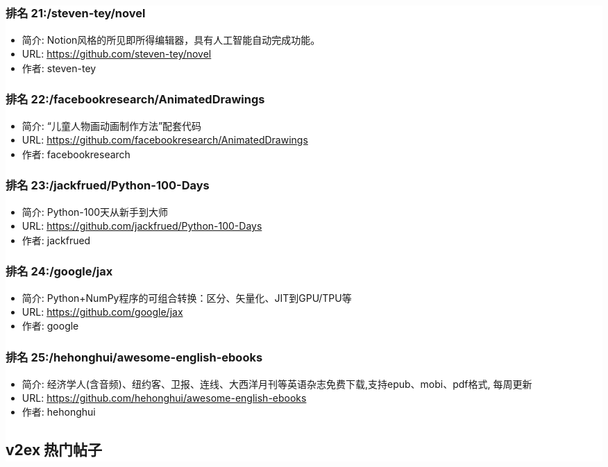 ### 排名 21:/steven-tey/novel
- 简介: Notion风格的所见即所得编辑器，具有人工智能自动完成功能。
- URL: https://github.com/steven-tey/novel
- 作者: steven-tey 

### 排名 22:/facebookresearch/AnimatedDrawings
- 简介: “儿童人物画动画制作方法”配套代码
- URL: https://github.com/facebookresearch/AnimatedDrawings
- 作者: facebookresearch 

### 排名 23:/jackfrued/Python-100-Days
- 简介: Python-100天从新手到大师
- URL: https://github.com/jackfrued/Python-100-Days
- 作者: jackfrued 

### 排名 24:/google/jax
- 简介: Python+NumPy程序的可组合转换：区分、矢量化、JIT到GPU/TPU等
- URL: https://github.com/google/jax
- 作者: google 

### 排名 25:/hehonghui/awesome-english-ebooks
- 简介: 经济学人(含音频)、纽约客、卫报、连线、大西洋月刊等英语杂志免费下载,支持epub、mobi、pdf格式, 每周更新
- URL: https://github.com/hehonghui/awesome-english-ebooks
- 作者: hehonghui 

## v2ex 热门帖子

